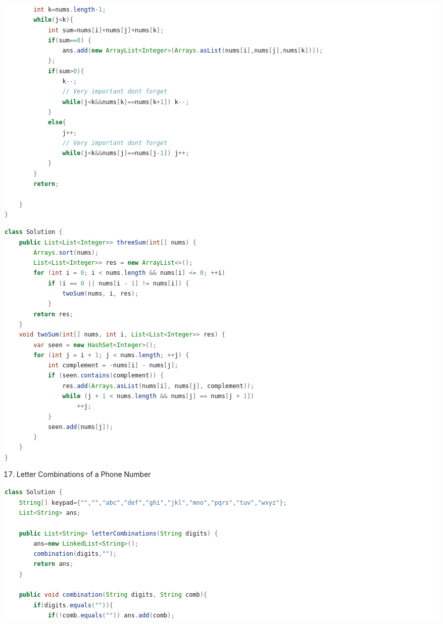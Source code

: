 ```java
        int k=nums.length-1;
        while(j<k){
            int sum=nums[i]+nums[j]+nums[k];
            if(sum==0) {
                ans.add(new ArrayList<Integer>(Arrays.asList(nums[i],nums[j],nums[k])));
            };
            if(sum>0){ 
                k--;
                // Very important dont forget
                while(j<k&&nums[k]==nums[k+1]) k--;
            }
            else{ 
                j++;
                // Very important dont forget
                while(j<k&&nums[j]==nums[j-1]) j++;
            }
        }
        return;
        
    }
}
```
	    
```java
class Solution {
    public List<List<Integer>> threeSum(int[] nums) {
        Arrays.sort(nums);
        List<List<Integer>> res = new ArrayList<>();
        for (int i = 0; i < nums.length && nums[i] <= 0; ++i)
            if (i == 0 || nums[i - 1] != nums[i]) {
                twoSum(nums, i, res);
            }
        return res;
    }
    void twoSum(int[] nums, int i, List<List<Integer>> res) {
        var seen = new HashSet<Integer>();
        for (int j = i + 1; j < nums.length; ++j) {
            int complement = -nums[i] - nums[j];
            if (seen.contains(complement)) {
                res.add(Arrays.asList(nums[i], nums[j], complement));
                while (j + 1 < nums.length && nums[j] == nums[j + 1])
                    ++j;
            }
            seen.add(nums[j]);
        }
    }
}
```

17. Letter Combinations of a Phone Number

```java
class Solution {
    String[] keypad={"","","abc","def","ghi","jkl","mno","pqrs","tuv","wxyz"};
    List<String> ans;
    
    public List<String> letterCombinations(String digits) {
        ans=new LinkedList<String>();
        combination(digits,"");
        return ans;
    }
    
    public void combination(String digits, String comb){
        if(digits.equals("")){
            if(!comb.equals("")) ans.add(comb);
```